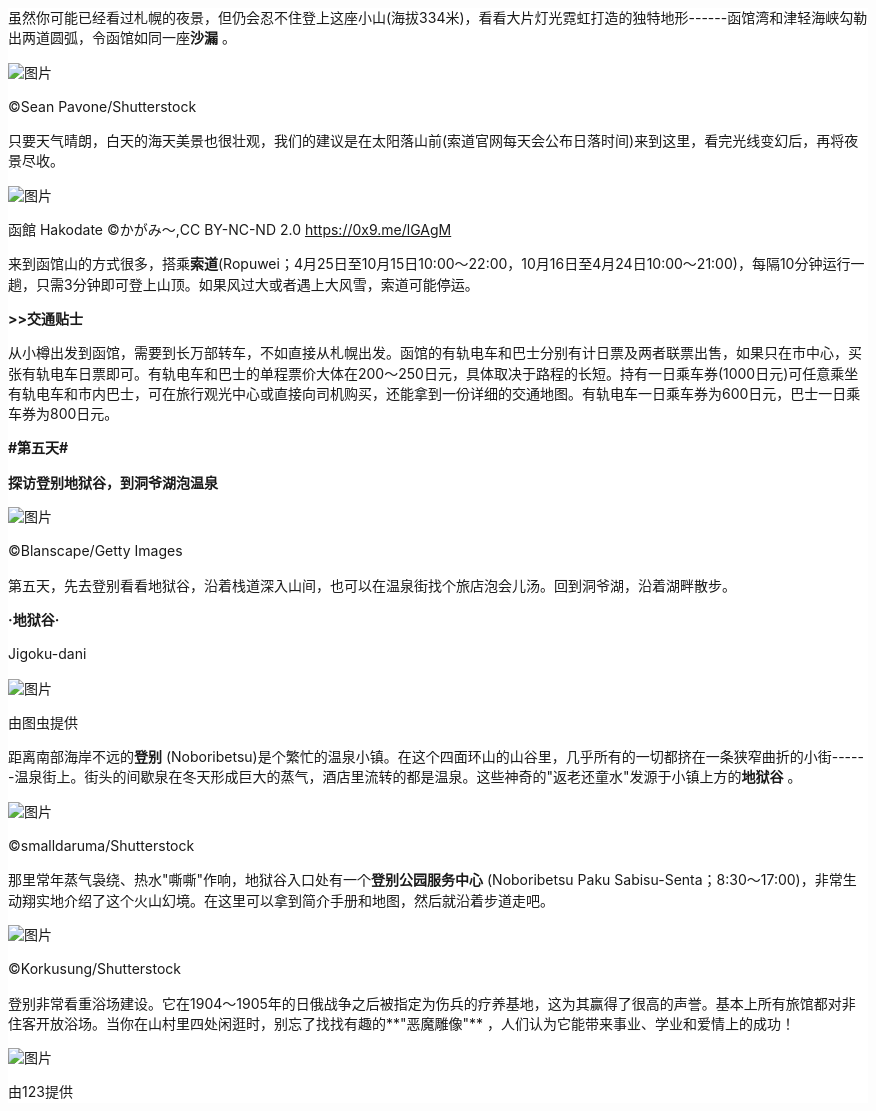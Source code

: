 虽然你可能已经看过札幌的夜景，但仍会忍不住登上这座小山(海拔334米)，看看大片灯光霓虹打造的独特地形------函馆湾和津轻海峡勾勒出两道圆弧，令函馆如同一座**沙漏** 。

![图片](https://image.cubox.pro/article/2022122110065760961/89598.jpg?imageMogr2/quality/90/ignore-error/1)

©Sean Pavone/Shutterstock  

只要天气晴朗，白天的海天美景也很壮观，我们的建议是在太阳落山前(索道官网每天会公布日落时间)来到这里，看完光线变幻后，再将夜景尽收。

![图片](https://image.cubox.pro/article/2022122110065763888/71349.jpg?imageMogr2/quality/90/ignore-error/1)

函館 Hakodate ©かがみ～,CC BY-NC-ND 2.0 https://0x9.me/lGAgM

来到函馆山的方式很多，搭乘**索道**(Ropuwei；4月25日至10月15日10:00～22:00，10月16日至4月24日10:00～21:00)，每隔10分钟运行一趟，只需3分钟即可登上山顶。如果风过大或者遇上大风雪，索道可能停运。

**\>\>交通贴士**   

从小樽出发到函馆，需要到长万部转车，不如直接从札幌出发。函馆的有轨电车和巴士分别有计日票及两者联票出售，如果只在市中心，买张有轨电车日票即可。有轨电车和巴士的单程票价大体在200～250日元，具体取决于路程的长短。持有一日乘车券(1000日元)可任意乘坐有轨电车和市内巴士，可在旅行观光中心或直接向司机购买，还能拿到一份详细的交通地图。有轨电车一日乘车券为600日元，巴士一日乘车券为800日元。

**#第五天#**

**探访登别地狱谷，到洞爷湖泡温泉**

![图片](https://image.cubox.pro/article/2022122110065790144/18320.jpg?imageMogr2/quality/90/ignore-error/1)

©Blanscape/Getty Images

第五天，先去登别看看地狱谷，沿着栈道深入山间，也可以在温泉街找个旅店泡会儿汤。回到洞爷湖，沿着湖畔散步。  

**·地狱谷·**

Jigoku-dani

![图片](https://image.cubox.pro/article/2022122110065784598/83508.jpg?imageMogr2/quality/90/ignore-error/1)

由图虫提供

距离南部海岸不远的**登别** (Noboribetsu)是个繁忙的温泉小镇。在这个四面环山的山谷里，几乎所有的一切都挤在一条狭窄曲折的小街------温泉街上。街头的间歇泉在冬天形成巨大的蒸气，酒店里流转的都是温泉。这些神奇的"返老还童水"发源于小镇上方的**地狱谷** 。  

![图片](https://image.cubox.pro/article/2022122110065864105/95164.jpg?imageMogr2/quality/90/ignore-error/1)

©smalldaruma/Shutterstock

那里常年蒸气袅绕、热水"嘶嘶"作响，地狱谷入口处有一个**登别公园服务中心** (Noboribetsu Paku Sabisu-Senta；8:30～17:00)，非常生动翔实地介绍了这个火山幻境。在这里可以拿到简介手册和地图，然后就沿着步道走吧。  

![图片](https://image.cubox.pro/article/2022122110065766075/65684.jpg?imageMogr2/quality/90/ignore-error/1)

©Korkusung/Shutterstock

登别非常看重浴场建设。它在1904～1905年的日俄战争之后被指定为伤兵的疗养基地，这为其赢得了很高的声誉。基本上所有旅馆都对非住客开放浴场。当你在山村里四处闲逛时，别忘了找找有趣的**"恶魔雕像"** ，人们认为它能带来事业、学业和爱情上的成功！

![图片](https://image.cubox.pro/article/2022122110065782043/31657.jpg?imageMogr2/quality/90/ignore-error/1)

由123提供
